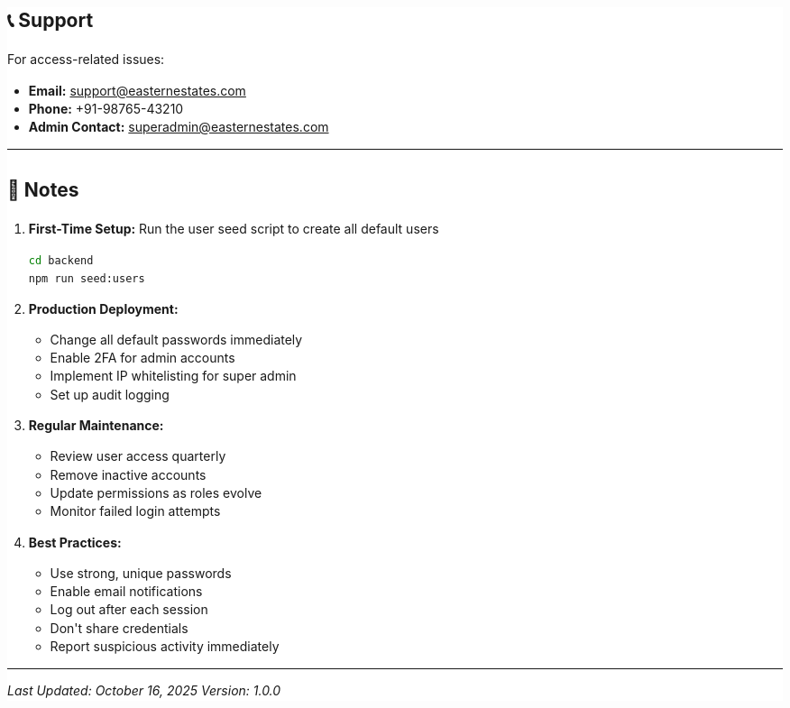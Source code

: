
## 📞 Support

For access-related issues:
- **Email:** support@easternestates.com
- **Phone:** +91-98765-43210
- **Admin Contact:** superadmin@easternestates.com

---

## 📝 Notes

1. **First-Time Setup:** Run the user seed script to create all default users
   ```bash
   cd backend
   npm run seed:users
   ```

2. **Production Deployment:** 
   - Change all default passwords immediately
   - Enable 2FA for admin accounts
   - Implement IP whitelisting for super admin
   - Set up audit logging

3. **Regular Maintenance:**
   - Review user access quarterly
   - Remove inactive accounts
   - Update permissions as roles evolve
   - Monitor failed login attempts

4. **Best Practices:**
   - Use strong, unique passwords
   - Enable email notifications
   - Log out after each session
   - Don't share credentials
   - Report suspicious activity immediately

---

*Last Updated: October 16, 2025*
*Version: 1.0.0*

